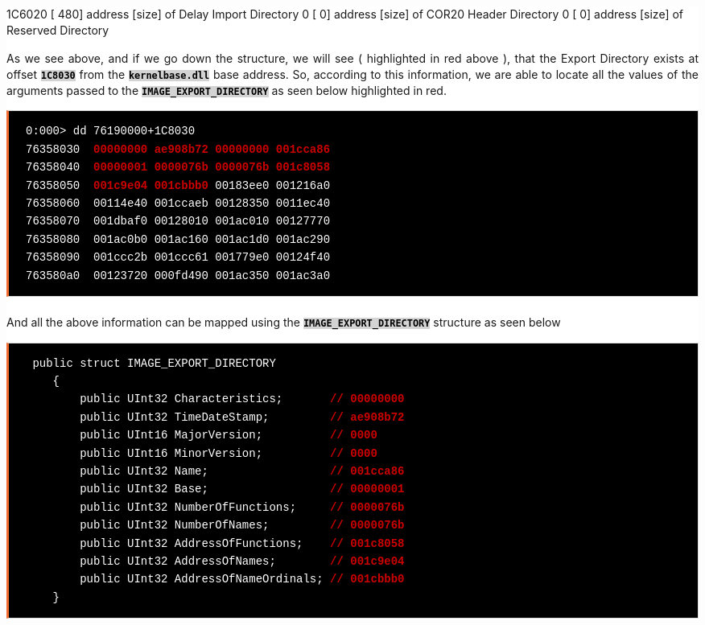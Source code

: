   1C6020 [     480] address [size] of Delay Import Directory
       0 [       0] address [size] of COR20 Header Directory
       0 [       0] address [size] of Reserved Directory

</pre>

<p align="justify">
As we see above, and if we go down the structure, we will see ( highlighted in red above ), that the Export Directory exists at offset <code  style="background-color: lightgrey; color:black;"><b>1C8030</b></code> from the <code  style="background-color: lightgrey; color:black;"><b>kernelbase.dll</b></code> base address. So, according to this information, we are able to locate all the values of the arguments passed to the <code  style="background-color: lightgrey; color:black;"><b>IMAGE_EXPORT_DIRECTORY</b></code> as seen below highlighted in red. 
</p>

<pre style="color: white;background: #000000;border: 1px solid #ddd;border-left: 3px solid #f36d33;page-break-inside: avoid;font-family: Courier New;font-size: 14px;line-height: 1.6;margin-bottom: 1.6em;max-width: 100%;padding: 1em 1.5em;display: block;white-space: pre-wrap;white-space: -moz-pre-wrap;white-space: -pre-wrap;white-space: -o-pre-wrap;word-wrap: break-word;">
0:000> dd 76190000+1C8030
76358030  <span style="color:#cd0000;"><b>00000000 ae908b72 00000000 001cca86</b></span>
76358040  <span style="color:#cd0000;"><b>00000001 0000076b 0000076b 001c8058</b></span>
76358050  <span style="color:#cd0000;"><b>001c9e04 001cbbb0</b></span> 00183ee0 001216a0
76358060  00114e40 001ccaeb 00128350 0011ec40
76358070  001dbaf0 00128010 001ac010 00127770
76358080  001ac0b0 001ac160 001ac1d0 001ac290
76358090  001ccc2b 001ccc61 001779e0 00124f40
763580a0  00123720 000fd490 001ac350 001ac3a0
</pre>


<p align="justify">
And all the above information can be mapped using the <code  style="background-color: lightgrey; color:black;"><b>IMAGE_EXPORT_DIRECTORY</b></code> structure as seen below 
</p>

<pre style="color: white;background: #000000;border: 1px solid #ddd;border-left: 3px solid #f36d33;page-break-inside: avoid;font-family: Courier New;font-size: 14px;line-height: 1.6;margin-bottom: 1.6em;max-width: 100%;padding: 1em 1.5em;display: block;white-space: pre-wrap;white-space: -moz-pre-wrap;white-space: -pre-wrap;white-space: -o-pre-wrap;word-wrap: break-word;">
 public struct IMAGE_EXPORT_DIRECTORY
    {
        public UInt32 Characteristics;       <span style="color:#cd0000;"><b>// 00000000</b></span>
        public UInt32 TimeDateStamp;         <span style="color:#cd0000;"><b>// ae908b72</b></span>
        public UInt16 MajorVersion;          <span style="color:#cd0000;"><b>// 0000</b></span>
        public UInt16 MinorVersion;          <span style="color:#cd0000;"><b>// 0000</b></span>
        public UInt32 Name;                  <span style="color:#cd0000;"><b>// 001cca86</b></span>
        public UInt32 Base;                  <span style="color:#cd0000;"><b>// 00000001</b></span>
        public UInt32 NumberOfFunctions;     <span style="color:#cd0000;"><b>// 0000076b</b></span>
        public UInt32 NumberOfNames;         <span style="color:#cd0000;"><b>// 0000076b</b></span>
        public UInt32 AddressOfFunctions;    <span style="color:#cd0000;"><b>// 001c8058 </b></span>
        public UInt32 AddressOfNames;        <span style="color:#cd0000;"><b>// 001c9e04</b></span>
        public UInt32 AddressOfNameOrdinals; <span style="color:#cd0000;"><b>// 001cbbb0</b></span>
    }
</pre>
